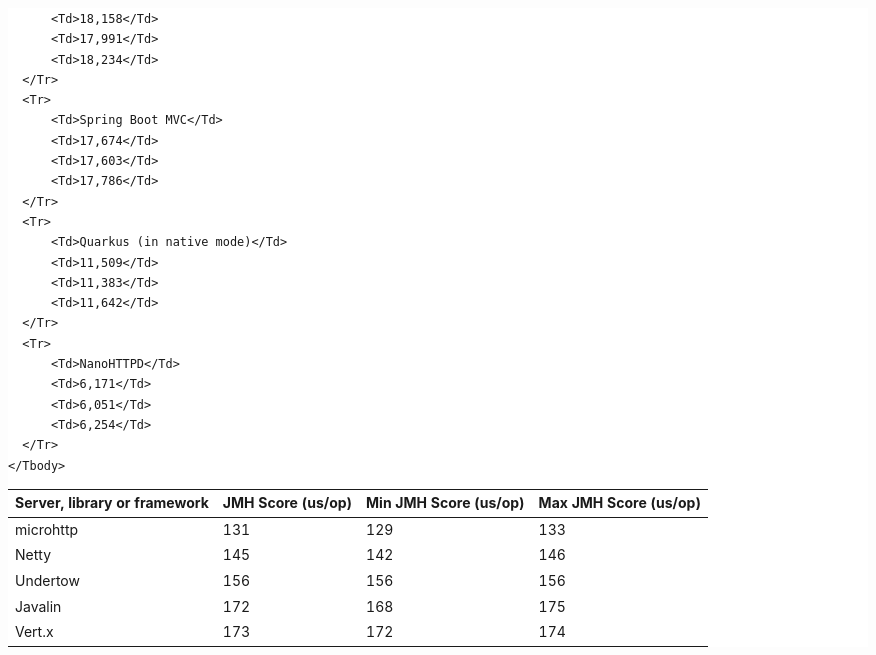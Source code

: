           <Td>18,158</Td>
          <Td>17,991</Td>
          <Td>18,234</Td>
      </Tr> 
      <Tr>
          <Td>Spring Boot MVC</Td>
          <Td>17,674</Td>
          <Td>17,603</Td>
          <Td>17,786</Td>
      </Tr>
      <Tr>
          <Td>Quarkus (in native mode)</Td>
          <Td>11,509</Td>
          <Td>11,383</Td>
          <Td>11,642</Td>
      </Tr>
      <Tr>
          <Td>NanoHTTPD</Td>
          <Td>6,171</Td>
          <Td>6,051</Td>
          <Td>6,254</Td>
      </Tr>
	</Tbody>
</Table>

<Table caption="Average time results (us/op - smaller is better).">
	<Thead>
		<Tr>
			<Th>Server, library or framework</Th>
			<Th>JMH Score (us/op)</Th>
			<Th>Min JMH Score (us/op)</Th>
			<Th>Max JMH Score (us/op)</Th>
		</Tr>
	</Thead>
	<Tbody>
		<Tr>
			<Td>microhttp</Td>
			<Td>131</Td>
			<Td>129</Td>
			<Td>133</Td>
		</Tr>
		<Tr>
			<Td>Netty</Td>
			<Td>145</Td>
			<Td>142</Td>
			<Td>146</Td>
		</Tr>
		<Tr>
			<Td>Undertow</Td>
			<Td>156</Td>
			<Td>156</Td>
			<Td>156</Td>
		</Tr>
		<Tr>
			<Td>Javalin</Td>
			<Td>172</Td>
			<Td>168</Td>
			<Td>175</Td>
		</Tr>
		<Tr>
			<Td>Vert.x</Td>
			<Td>173</Td>
			<Td>172</Td>
			<Td>174</Td>